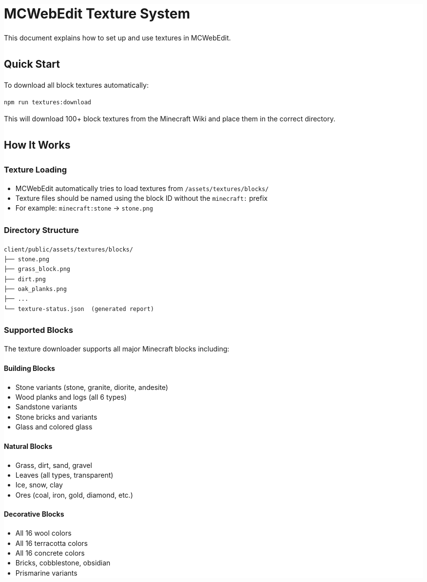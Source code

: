 # MCWebEdit Texture System

This document explains how to set up and use textures in MCWebEdit.

## Quick Start

To download all block textures automatically:

```bash
npm run textures:download
```

This will download 100+ block textures from the Minecraft Wiki and place them in the correct directory.

## How It Works

### Texture Loading
- MCWebEdit automatically tries to load textures from `/assets/textures/blocks/`
- Texture files should be named using the block ID without the `minecraft:` prefix
- For example: `minecraft:stone` → `stone.png`

### Directory Structure
```
client/public/assets/textures/blocks/
├── stone.png
├── grass_block.png
├── dirt.png
├── oak_planks.png
├── ...
└── texture-status.json  (generated report)
```

### Supported Blocks
The texture downloader supports all major Minecraft blocks including:

#### Building Blocks
- Stone variants (stone, granite, diorite, andesite)
- Wood planks and logs (all 6 types)
- Sandstone variants
- Stone bricks and variants
- Glass and colored glass

#### Natural Blocks
- Grass, dirt, sand, gravel
- Leaves (all types, transparent)
- Ice, snow, clay
- Ores (coal, iron, gold, diamond, etc.)

#### Decorative Blocks
- All 16 wool colors
- All 16 terracotta colors
- All 16 concrete colors
- Bricks, cobblestone, obsidian
- Prismarine variants
